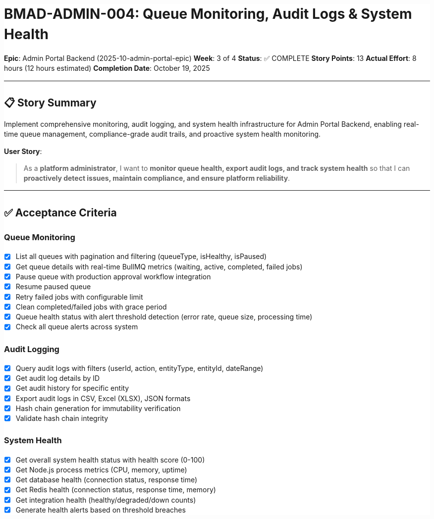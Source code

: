 # BMAD-ADMIN-004: Queue Monitoring, Audit Logs & System Health

**Epic**: Admin Portal Backend (2025-10-admin-portal-epic)
**Week**: 3 of 4
**Status**: ✅ COMPLETE
**Story Points**: 13
**Actual Effort**: 8 hours (12 hours estimated)
**Completion Date**: October 19, 2025

---

## 📋 Story Summary

Implement comprehensive monitoring, audit logging, and system health infrastructure for Admin Portal Backend, enabling real-time queue management, compliance-grade audit trails, and proactive system health monitoring.

**User Story**:
> As a **platform administrator**, I want to **monitor queue health, export audit logs, and track system health** so that I can **proactively detect issues, maintain compliance, and ensure platform reliability**.

---

## ✅ Acceptance Criteria

### Queue Monitoring
- [x] List all queues with pagination and filtering (queueType, isHealthy, isPaused)
- [x] Get queue details with real-time BullMQ metrics (waiting, active, completed, failed jobs)
- [x] Pause queue with production approval workflow integration
- [x] Resume paused queue
- [x] Retry failed jobs with configurable limit
- [x] Clean completed/failed jobs with grace period
- [x] Queue health status with alert threshold detection (error rate, queue size, processing time)
- [x] Check all queue alerts across system

### Audit Logging
- [x] Query audit logs with filters (userId, action, entityType, entityId, dateRange)
- [x] Get audit log details by ID
- [x] Get audit history for specific entity
- [x] Export audit logs in CSV, Excel (XLSX), JSON formats
- [x] Hash chain generation for immutability verification
- [x] Validate hash chain integrity

### System Health
- [x] Get overall system health status with health score (0-100)
- [x] Get Node.js process metrics (CPU, memory, uptime)
- [x] Get database health (connection status, response time)
- [x] Get Redis health (connection status, response time, memory)
- [x] Get integration health (healthy/degraded/down counts)
- [x] Generate health alerts based on threshold breaches
